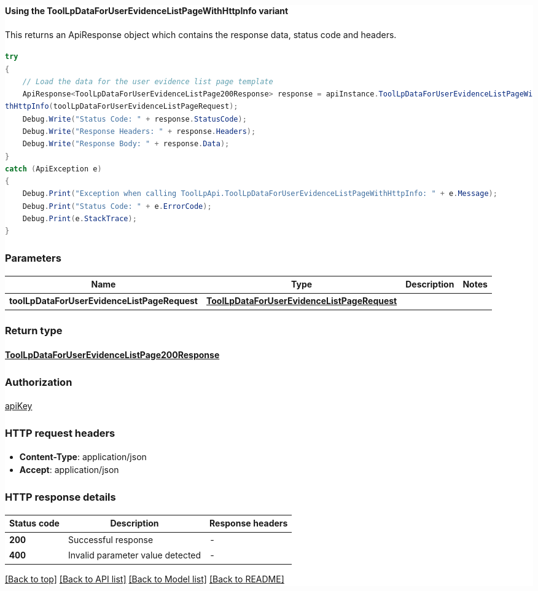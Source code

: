 #### Using the ToolLpDataForUserEvidenceListPageWithHttpInfo variant
This returns an ApiResponse object which contains the response data, status code and headers.

```csharp
try
{
    // Load the data for the user evidence list page template
    ApiResponse<ToolLpDataForUserEvidenceListPage200Response> response = apiInstance.ToolLpDataForUserEvidenceListPageWithHttpInfo(toolLpDataForUserEvidenceListPageRequest);
    Debug.Write("Status Code: " + response.StatusCode);
    Debug.Write("Response Headers: " + response.Headers);
    Debug.Write("Response Body: " + response.Data);
}
catch (ApiException e)
{
    Debug.Print("Exception when calling ToolLpApi.ToolLpDataForUserEvidenceListPageWithHttpInfo: " + e.Message);
    Debug.Print("Status Code: " + e.ErrorCode);
    Debug.Print(e.StackTrace);
}
```

### Parameters

| Name | Type | Description | Notes |
|------|------|-------------|-------|
| **toolLpDataForUserEvidenceListPageRequest** | [**ToolLpDataForUserEvidenceListPageRequest**](ToolLpDataForUserEvidenceListPageRequest.md) |  |  |

### Return type

[**ToolLpDataForUserEvidenceListPage200Response**](ToolLpDataForUserEvidenceListPage200Response.md)

### Authorization

[apiKey](../README.md#apiKey)

### HTTP request headers

 - **Content-Type**: application/json
 - **Accept**: application/json


### HTTP response details
| Status code | Description | Response headers |
|-------------|-------------|------------------|
| **200** | Successful response |  -  |
| **400** | Invalid parameter value detected |  -  |

[[Back to top]](#) [[Back to API list]](../README.md#documentation-for-api-endpoints) [[Back to Model list]](../README.md#documentation-for-models) [[Back to README]](../README.md)
